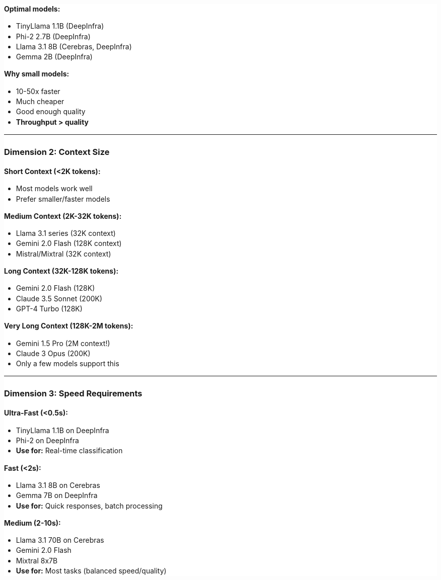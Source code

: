 **Optimal models:**
- TinyLlama 1.1B (DeepInfra)
- Phi-2 2.7B (DeepInfra)
- Llama 3.1 8B (Cerebras, DeepInfra)
- Gemma 2B (DeepInfra)

**Why small models:**
- 10-50x faster
- Much cheaper
- Good enough quality
- **Throughput > quality**

---

### **Dimension 2: Context Size**

**Short Context (<2K tokens):**
- Most models work well
- Prefer smaller/faster models

**Medium Context (2K-32K tokens):**
- Llama 3.1 series (32K context)
- Gemini 2.0 Flash (128K context)
- Mistral/Mixtral (32K context)

**Long Context (32K-128K tokens):**
- Gemini 2.0 Flash (128K)
- Claude 3.5 Sonnet (200K)
- GPT-4 Turbo (128K)

**Very Long Context (128K-2M tokens):**
- Gemini 1.5 Pro (2M context!)
- Claude 3 Opus (200K)
- Only a few models support this

---

### **Dimension 3: Speed Requirements**

**Ultra-Fast (<0.5s):**
- TinyLlama 1.1B on DeepInfra
- Phi-2 on DeepInfra
- **Use for:** Real-time classification

**Fast (<2s):**
- Llama 3.1 8B on Cerebras
- Gemma 7B on DeepInfra
- **Use for:** Quick responses, batch processing

**Medium (2-10s):**
- Llama 3.1 70B on Cerebras
- Gemini 2.0 Flash
- Mixtral 8x7B
- **Use for:** Most tasks (balanced speed/quality)
